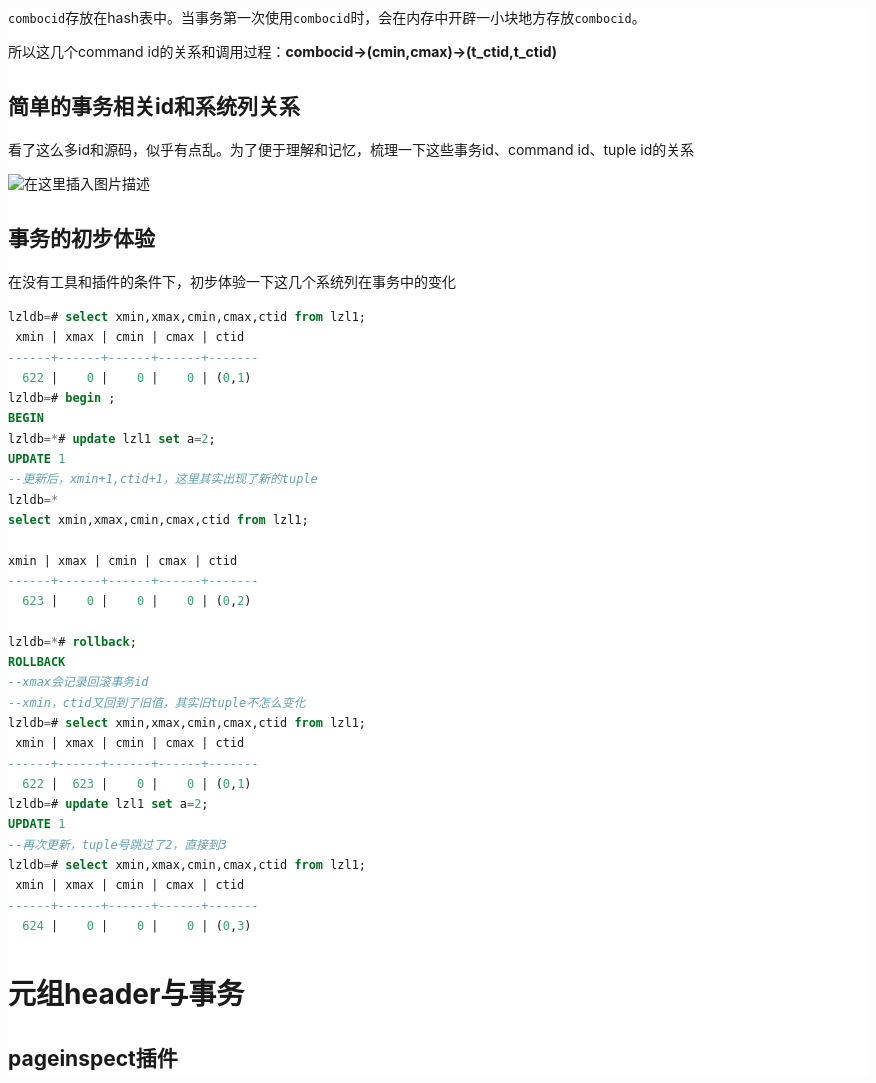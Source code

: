 `combocid`存放在hash表中。当事务第一次使用`combocid`时，会在内存中开辟一小块地方存放`combocid`。

所以这几个command id的关系和调用过程：**combocid->(cmin,cmax)->(t_ctid,t_ctid)**

## 简单的事务相关id和系统列关系

看了这么多id和源码，似乎有点乱。为了便于理解和记忆，梳理一下这些事务id、command id、tuple id的关系

![在这里插入图片描述](https://i-blog.csdnimg.cn/blog_migrate/ac521e899a4f6457f1d58d4bb81a7f39.png)


## 事务的初步体验

在没有工具和插件的条件下，初步体验一下这几个系统列在事务中的变化

```sql
lzldb=# select xmin,xmax,cmin,cmax,ctid from lzl1;
 xmin | xmax | cmin | cmax | ctid  
------+------+------+------+-------
  622 |    0 |    0 |    0 | (0,1)
lzldb=# begin ;
BEGIN
lzldb=*# update lzl1 set a=2;
UPDATE 1
--更新后，xmin+1,ctid+1，这里其实出现了新的tuple
lzldb=*
select xmin,xmax,cmin,cmax,ctid from lzl1; 

xmin | xmax | cmin | cmax | ctid  
------+------+------+------+-------
  623 |    0 |    0 |    0 | (0,2)

lzldb=*# rollback;
ROLLBACK
--xmax会记录回滚事务id
--xmin，ctid又回到了旧值，其实旧tuple不怎么变化
lzldb=# select xmin,xmax,cmin,cmax,ctid from lzl1;
 xmin | xmax | cmin | cmax | ctid  
------+------+------+------+-------
  622 |  623 |    0 |    0 | (0,1)
lzldb=# update lzl1 set a=2;
UPDATE 1
--再次更新，tuple号跳过了2，直接到3
lzldb=# select xmin,xmax,cmin,cmax,ctid from lzl1;
 xmin | xmax | cmin | cmax | ctid  
------+------+------+------+-------
  624 |    0 |    0 |    0 | (0,3)
```

# 元组header与事务

## pageinspect插件
